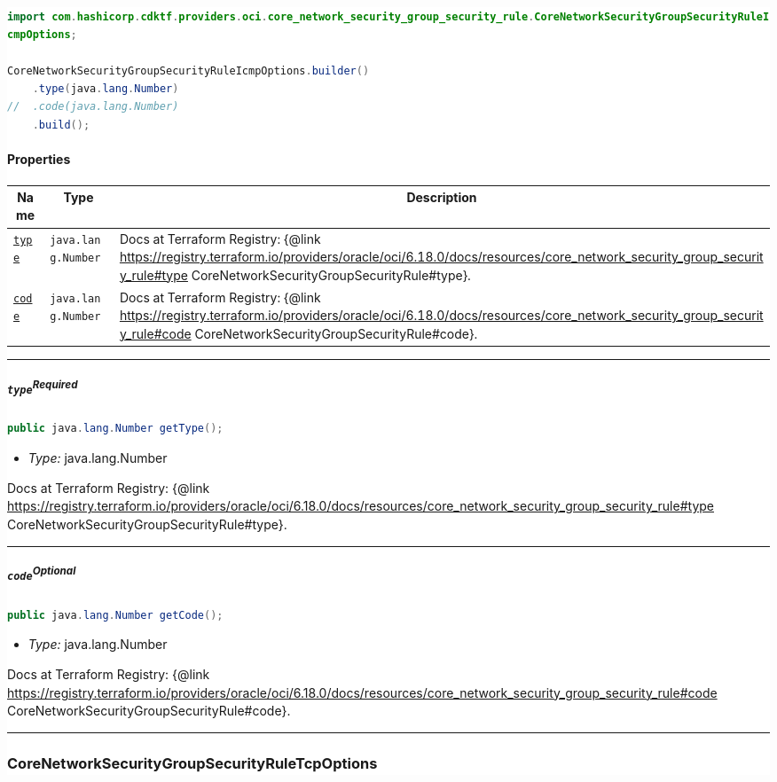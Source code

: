 ```java
import com.hashicorp.cdktf.providers.oci.core_network_security_group_security_rule.CoreNetworkSecurityGroupSecurityRuleIcmpOptions;

CoreNetworkSecurityGroupSecurityRuleIcmpOptions.builder()
    .type(java.lang.Number)
//  .code(java.lang.Number)
    .build();
```

#### Properties <a name="Properties" id="Properties"></a>

| **Name** | **Type** | **Description** |
| --- | --- | --- |
| <code><a href="#rhizo-co-terraform-provider-oci.coreNetworkSecurityGroupSecurityRule.CoreNetworkSecurityGroupSecurityRuleIcmpOptions.property.type">type</a></code> | <code>java.lang.Number</code> | Docs at Terraform Registry: {@link https://registry.terraform.io/providers/oracle/oci/6.18.0/docs/resources/core_network_security_group_security_rule#type CoreNetworkSecurityGroupSecurityRule#type}. |
| <code><a href="#rhizo-co-terraform-provider-oci.coreNetworkSecurityGroupSecurityRule.CoreNetworkSecurityGroupSecurityRuleIcmpOptions.property.code">code</a></code> | <code>java.lang.Number</code> | Docs at Terraform Registry: {@link https://registry.terraform.io/providers/oracle/oci/6.18.0/docs/resources/core_network_security_group_security_rule#code CoreNetworkSecurityGroupSecurityRule#code}. |

---

##### `type`<sup>Required</sup> <a name="type" id="rhizo-co-terraform-provider-oci.coreNetworkSecurityGroupSecurityRule.CoreNetworkSecurityGroupSecurityRuleIcmpOptions.property.type"></a>

```java
public java.lang.Number getType();
```

- *Type:* java.lang.Number

Docs at Terraform Registry: {@link https://registry.terraform.io/providers/oracle/oci/6.18.0/docs/resources/core_network_security_group_security_rule#type CoreNetworkSecurityGroupSecurityRule#type}.

---

##### `code`<sup>Optional</sup> <a name="code" id="rhizo-co-terraform-provider-oci.coreNetworkSecurityGroupSecurityRule.CoreNetworkSecurityGroupSecurityRuleIcmpOptions.property.code"></a>

```java
public java.lang.Number getCode();
```

- *Type:* java.lang.Number

Docs at Terraform Registry: {@link https://registry.terraform.io/providers/oracle/oci/6.18.0/docs/resources/core_network_security_group_security_rule#code CoreNetworkSecurityGroupSecurityRule#code}.

---

### CoreNetworkSecurityGroupSecurityRuleTcpOptions <a name="CoreNetworkSecurityGroupSecurityRuleTcpOptions" id="rhizo-co-terraform-provider-oci.coreNetworkSecurityGroupSecurityRule.CoreNetworkSecurityGroupSecurityRuleTcpOptions"></a>
